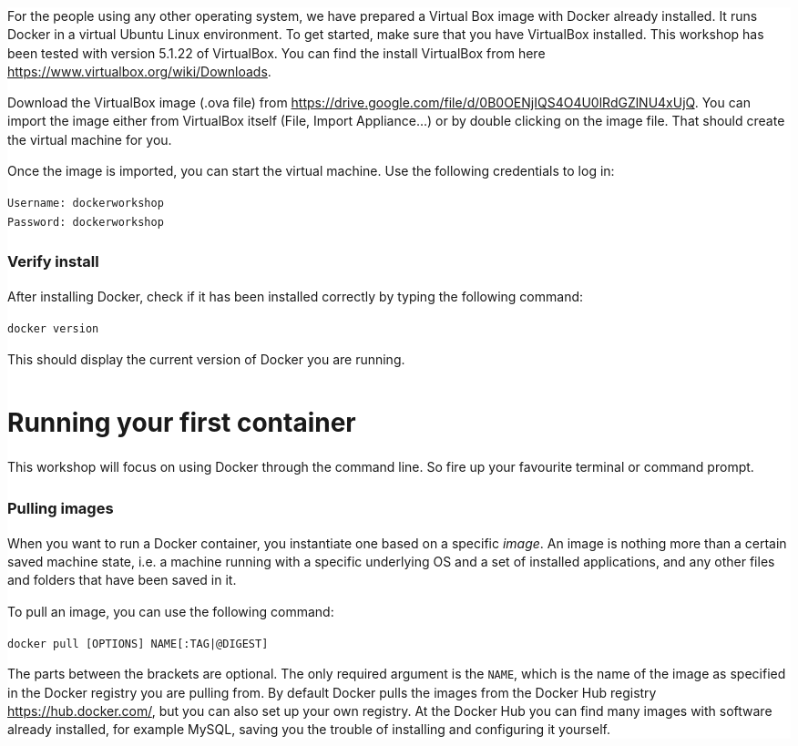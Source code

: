 For the people using any other operating system, we have prepared a
Virtual Box image with Docker already installed. It runs Docker in a
virtual Ubuntu Linux environment. To get started, make sure that you
have VirtualBox installed. This workshop has been tested with version
5.1.22 of VirtualBox. You can find the install VirtualBox from here
<https://www.virtualbox.org/wiki/Downloads>.



Download the VirtualBox image (.ova file) from
<https://drive.google.com/file/d/0B0OENjIQS4O4U0lRdGZlNU4xUjQ>. You can
import the image either from VirtualBox itself (File, Import
Appliance...) or by double clicking on the image file. That should
create the virtual machine for you.



Once the image is imported, you can start the virtual machine. Use the
following credentials to log in:

    Username: dockerworkshop
    Password: dockerworkshop
    

### Verify install

After installing Docker, check if it has been installed correctly by
typing the following command:

    docker version
    

This should display the current version of Docker you are running.

# Running your first container

This workshop will focus on using Docker through the command line. So
fire up your favourite terminal or command prompt.

### Pulling images

When you want to run a Docker container, you instantiate one based on a
specific *image*. An image is nothing more than a certain saved machine
state, i.e. a machine running with a specific underlying OS and a set of
installed applications, and any other files and folders that have been
saved in it.



To pull an image, you can use the following command:

    docker pull [OPTIONS] NAME[:TAG|@DIGEST]
        

The parts between the brackets are optional. The only required argument
is the `NAME`, which is the name of the image as specified in the Docker
registry you are pulling from. By default Docker pulls the images from
the Docker Hub registry <https://hub.docker.com/>, but you can also set
up your own registry. At the Docker Hub you can find many images with
software already installed, for example MySQL, saving you the trouble of
installing and configuring it yourself.
